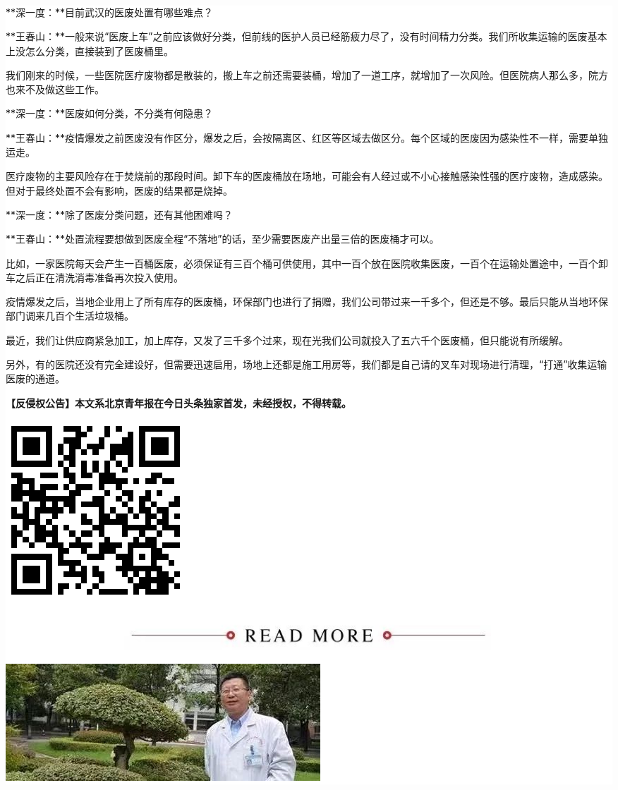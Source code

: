 **深一度：**目前武汉的医废处置有哪些难点？

**王春山：**一般来说“医废上车”之前应该做好分类，但前线的医护人员已经筋疲力尽了，没有时间精力分类。我们所收集运输的医废基本上没怎么分类，直接装到了医废桶里。

我们刚来的时候，一些医院医疗废物都是散装的，搬上车之前还需要装桶，增加了一道工序，就增加了一次风险。但医院病人那么多，院方也来不及做这些工作。

**深一度：**医废如何分类，不分类有何隐患？

**王春山：**疫情爆发之前医废没有作区分，爆发之后，会按隔离区、红区等区域去做区分。每个区域的医废因为感染性不一样，需要单独运走。

医疗废物的主要风险存在于焚烧前的那段时间。卸下车的医废桶放在场地，可能会有人经过或不小心接触感染性强的医疗废物，造成感染。但对于最终处置不会有影响，医废的结果都是烧掉。

**深一度：**除了医废分类问题，还有其他困难吗？

**王春山：**处置流程要想做到医废全程“不落地”的话，至少需要医废产出量三倍的医废桶才可以。

比如，一家医院每天会产生一百桶医废，必须保证有三百个桶可供使用，其中一百个放在医院收集医废，一百个在运输处置途中，一百个卸车之后正在清洗消毒准备再次投入使用。

疫情爆发之后，当地企业用上了所有库存的医废桶，环保部门也进行了捐赠，我们公司带过来一千多个，但还是不够。最后只能从当地环保部门调来几百个生活垃圾桶。

最近，我们让供应商紧急加工，加上库存，又发了三千多个过来，现在光我们公司就投入了五六千个医废桶，但只能说有所缓解。

另外，有的医院还没有完全建设好，但需要迅速启用，场地上还都是施工用房等，我们都是自己请的叉车对现场进行清理，“打通”收集运输医废的通道。

**【反侵权公告】本文系北京青年报在今日头条独家首发，未经授权，不得转载。**

![](/images/post/9f8f665ae574d6be031009a648f74fec.jpg)

![](/images/post/6a8154790647426f4a08fd87c9e974cb.jpg)

[![](/images/post/d14db679df57e73bddcbf211146a4355.jpg)](http://mp.weixin.qq.com/s?__biz=MzU2MzQzOTg1Nw==&mid=2247493973&idx=1&sn=d53ae3deaaff89afb034844daa48c8ae&chksm=fc5898cbcb2f11ddaeb07d0f7673ff926073bd21bddd774e91bb764e671cc7358067a69c8a95&scene=21#wechat_redirect)
